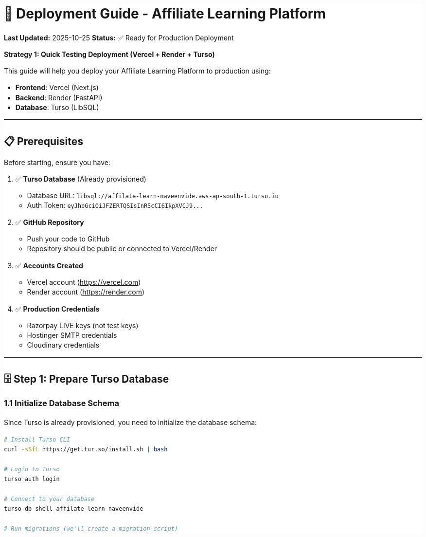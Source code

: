 # 🚀 Deployment Guide - Affiliate Learning Platform

**Last Updated:** 2025-10-25
**Status:** ✅ Ready for Production Deployment

**Strategy 1: Quick Testing Deployment (Vercel + Render + Turso)**

This guide will help you deploy your Affiliate Learning Platform to production using:
- **Frontend**: Vercel (Next.js)
- **Backend**: Render (FastAPI)
- **Database**: Turso (LibSQL)

---

## 📋 Prerequisites

Before starting, ensure you have:

1. ✅ **Turso Database** (Already provisioned)
   - Database URL: `libsql://affilate-learn-naveenvide.aws-ap-south-1.turso.io`
   - Auth Token: `eyJhbGciOiJFZERTQSIsInR5cCI6IkpXVCJ9...`

2. ✅ **GitHub Repository**
   - Push your code to GitHub
   - Repository should be public or connected to Vercel/Render

3. ✅ **Accounts Created**
   - Vercel account (https://vercel.com)
   - Render account (https://render.com)

4. ✅ **Production Credentials**
   - Razorpay LIVE keys (not test keys)
   - Hostinger SMTP credentials
   - Cloudinary credentials

---

## 🗄️ Step 1: Prepare Turso Database

### 1.1 Initialize Database Schema

Since Turso is already provisioned, you need to initialize the database schema:

```bash
# Install Turso CLI
curl -sSfL https://get.tur.so/install.sh | bash

# Login to Turso
turso auth login

# Connect to your database
turso db shell affilate-learn-naveenvide

# Run migrations (we'll create a migration script)
```
